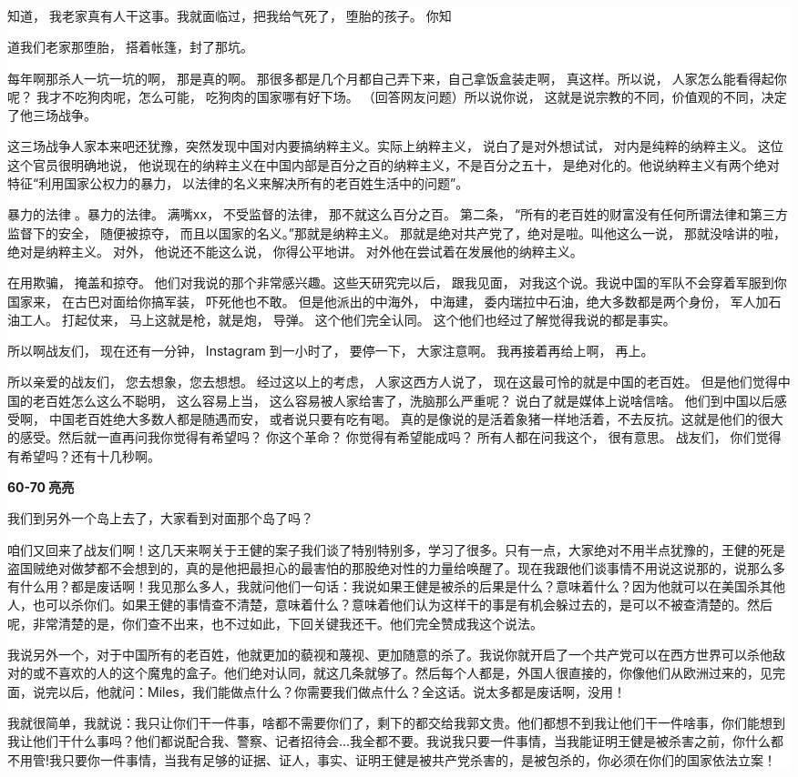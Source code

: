 
知道， 我老家真有人干这事。我就面临过，把我给气死了， 堕胎的孩子。 你知
  

道我们老家那堕胎， 搭着帐篷，封了那坑。
  


  

每年啊那杀人一坑一坑的啊， 那是真的啊。 那很多都是几个月都自己弄下来，自己拿饭盒装走啊， 真这样。所以说， 人家怎么能看得起你呢？ 我才不吃狗肉呢，怎么可能， 吃狗肉的国家哪有好下场。 （回答网友问题）所以说你说， 这就是说宗教的不同，价值观的不同，决定了他三场战争。
  


  

这三场战争人家本来吧还犹豫，突然发现中国对内要搞纳粹主义。实际上纳粹主义， 说白了是对外想试试， 对内是纯粹的纳粹主义。 这位这个官员很明确地说， 他说现在的纳粹主义在中国内部是百分之百的纳粹主义，不是百分之五十， 是绝对化的。他说纳粹主义有两个绝对特征“利用国家公权力的暴力， 以法律的名义来解决所有的老百姓生活中的问题”。
  


  

暴力的法律 。暴力的法律。 满嘴xx， 不受监督的法律， 那不就这么百分之百。 第二条， “所有的老百姓的财富没有任何所谓法律和第三方监督下的安全， 随便被掠夺， 而且以国家的名义。”那就是纳粹主义。 那就是绝对共产党了，绝对是啦。叫他这么一说， 那就没啥讲的啦， 绝对是纳粹主义。 对外， 他说还不能这么说， 你得公平地讲。 对外他在尝试着在发展他的纳粹主义。
  


  

在用欺骗， 掩盖和掠夺。 他们对我说的那个非常感兴趣。这些天研究完以后， 跟我见面， 对我这个说。我说中国的军队不会穿着军服到你国家来， 在古巴对面给你搞军装， 吓死他也不敢。 但是他派出的中海外， 中海建， 委内瑞拉中石油，绝大多数都是两个身份， 军人加石油工人。 打起仗来， 马上这就是枪，就是炮， 导弹。 这个他们完全认同。 这个他们也经过了解觉得我说的都是事实。
  

所以啊战友们， 现在还有一分钟， Instagram 到一小时了， 要停一下， 大家注意啊。 我再接着再给上啊， 再上。
  


  

所以亲爱的战友们， 您去想象，您去想想。 经过这以上的考虑， 人家这西方人说了， 现在这最可怜的就是中国的老百姓。 但是他们觉得中国的老百姓怎么这么不聪明， 这么容易上当， 这么容易被人家给害了，洗脑那么严重呢？ 说白了就是媒体上说啥信啥。 他们到中国以后感受啊， 中国老百姓绝大多数人都是随遇而安， 或者说只要有吃有喝。 真的是像说的是活着象猪一样地活着，不去反抗。这就是他们的很大的感受。然后就一直再问我你觉得有希望吗？ 你这个革命？ 你觉得有希望能成吗？ 所有人都在问我这个， 很有意思。 战友们， 你们觉得有希望吗？还有十几秒啊。
  


  

**60-70 亮亮**
  

我们到另外一个岛上去了，大家看到对面那个岛了吗？
  

咱们又回来了战友们啊！这几天来啊关于王健的案子我们谈了特别特别多，学习了很多。只有一点，大家绝对不用半点犹豫的，王健的死是盗国贼绝对做梦都不会想到的，真的是他把最担心的最害怕的那股绝对性的力量给唤醒了。现在我跟他们谈事情不用说这说那的，说那么多有什么用？都是废话啊！我见那么多人，我就问他们一句话：我说如果王健是被杀的后果是什么？意味着什么？因为他就可以在美国杀其他人，也可以杀你们。如果王健的事情查不清楚，意味着什么？意味着他们认为这样干的事是有机会躲过去的，是可以不被查清楚的。然后呢，非常清楚的是，你们查不出来，也不过如此，下回关键我还干。他们完全赞成我这个说法。
  


  

我说另外一个，对于中国所有的老百姓，他就更加的藐视和蔑视、更加随意的杀了。我说你就开启了一个共产党可以在西方世界可以杀他敌对的或不喜欢的人的这个魔鬼的盒子。他们绝对认同，就这几条就够了。然后每个人都是，外国人很直接的，你像他们从欧洲过来的，见完面，说完以后，他就问：Miles，我们能做点什么？你需要我们做点什么？全这话。说太多都是废话啊，没用！
  


  

我就很简单，我就说：我只让你们干一件事，啥都不需要你们了，剩下的都交给我郭文贵。他们都想不到我让他们干一件啥事，你们能想到我让他们干什么事吗？他们都说配合我、警察、记者招待会...我全都不要。我说我只要一件事情，当我能证明王健是被杀害之前，你什么都不用管!我只要你一件事情，当我有足够的证据、证人，事实、证明王健是被共产党杀害的，是被包杀的，你必须在你们的国家依法立案！
  
